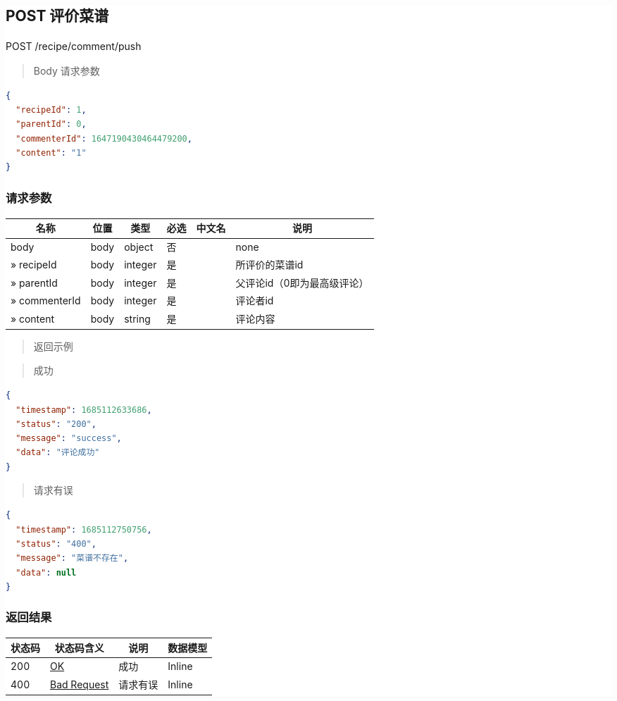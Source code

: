 ## POST 评价菜谱

POST /recipe/comment/push

> Body 请求参数

```json
{
  "recipeId": 1,
  "parentId": 0,
  "commenterId": 1647190430464479200,
  "content": "1"
}
```

### 请求参数

|名称|位置|类型|必选|中文名|说明|
|---|---|---|---|---|---|
|body|body|object| 否 ||none|
|» recipeId|body|integer| 是 ||所评价的菜谱id|
|» parentId|body|integer| 是 ||父评论id（0即为最高级评论）|
|» commenterId|body|integer| 是 ||评论者id|
|» content|body|string| 是 ||评论内容|

> 返回示例

> 成功

```json
{
  "timestamp": 1685112633686,
  "status": "200",
  "message": "success",
  "data": "评论成功"
}
```

> 请求有误

```json
{
  "timestamp": 1685112750756,
  "status": "400",
  "message": "菜谱不存在",
  "data": null
}
```

### 返回结果

|状态码|状态码含义|说明|数据模型|
|---|---|---|---|
|200|[OK](https://tools.ietf.org/html/rfc7231#section-6.3.1)|成功|Inline|
|400|[Bad Request](https://tools.ietf.org/html/rfc7231#section-6.5.1)|请求有误|Inline|

